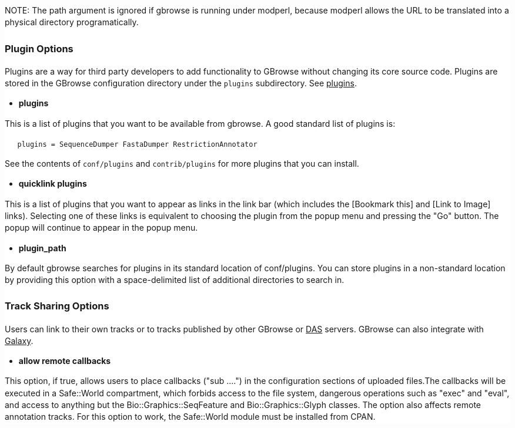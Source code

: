 NOTE: The path argument is ignored if gbrowse is running under modperl,
because modperl allows the URL to be translated into a physical
directory programatically.

  

### <span id="Plugin_Options" class="mw-headline">Plugin Options</span>

Plugins are a way for third party developers to add functionality to
GBrowse without changing its core source code. Plugins are stored in the
GBrowse configuration directory under the `plugins` subdirectory. See
<a href="/wiki/Plugins" class="mw-redirect" title="Plugins">plugins</a>.

  

- **plugins**

This is a list of plugins that you want to be available from gbrowse. A
good standard list of plugins is:

       plugins = SequenceDumper FastaDumper RestrictionAnnotator

See the contents of `conf/plugins` and `contrib/plugins` for more
plugins that you can install.

- **quicklink plugins**

This is a list of plugins that you want to appear as links in the link
bar (which includes the \[Bookmark this\] and \[Link to Image\] links).
Selecting one of these links is equivalent to choosing the plugin from
the popup menu and pressing the "Go" button. The popup will continue to
appear in the popup menu.

- **plugin_path**

By default gbrowse searches for plugins in its standard location of
conf/plugins. You can store plugins in a non-standard location by
providing this option with a space-delimited list of additional
directories to search in.

### <span id="Track_Sharing_Options" class="mw-headline">Track Sharing Options</span>

Users can link to their own tracks or to tracks published by other
GBrowse or <a href="/wiki/DAS" class="mw-redirect" title="DAS">DAS</a>
servers. GBrowse can also integrate with
[Galaxy](/wiki/Galaxy "Galaxy").

- **allow remote callbacks**

This option, if true, allows users to place callbacks ("sub ....") in
the configuration sections of uploaded files.The callbacks will be
executed in a Safe::World compartment, which forbids access to the file
system, dangerous operations such as "exec" and "eval", and access to
anything but the Bio::Graphics::SeqFeature and Bio::Graphics::Glyph
classes. The option also affects remote annotation tracks. For this
option to work, the Safe::World module must be installed from CPAN.
